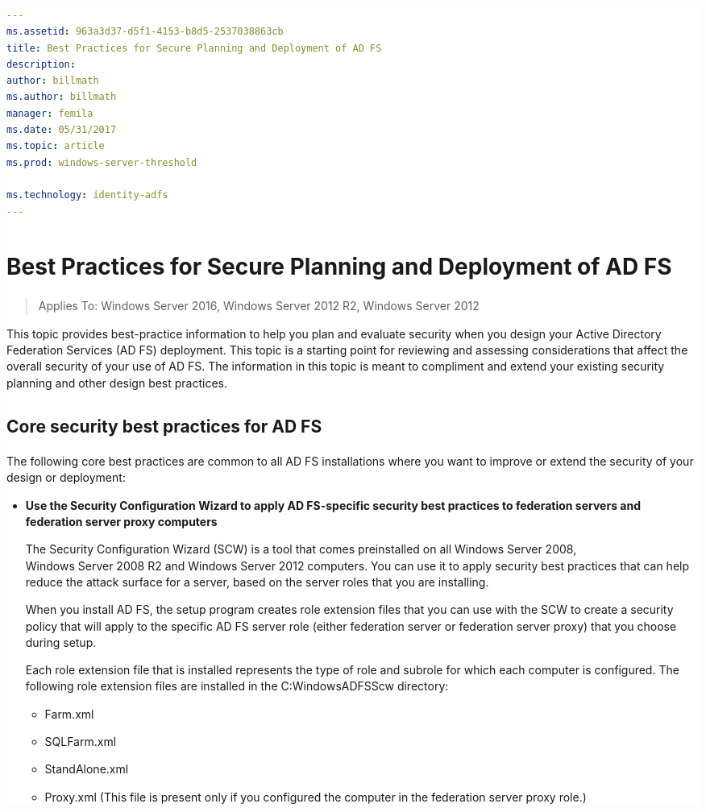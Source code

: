 ```yaml
---
ms.assetid: 963a3d37-d5f1-4153-b8d5-2537038863cb
title: Best Practices for Secure Planning and Deployment of AD FS
description:
author: billmath
ms.author: billmath
manager: femila
ms.date: 05/31/2017
ms.topic: article
ms.prod: windows-server-threshold

ms.technology: identity-adfs
---
```


# Best Practices for Secure Planning and Deployment of AD FS

>Applies To: Windows Server 2016, Windows Server 2012 R2, Windows Server 2012

This topic provides best-practice information to help you plan and evaluate security when you design your Active Directory Federation Services (AD FS) deployment. This topic is a starting point for reviewing and assessing considerations that affect the overall security of your use of AD FS. The information in this topic is meant to compliment and extend your existing security planning and other design best practices.  
  
## Core security best practices for AD FS  
The following core best practices are common to all AD FS installations where you want to improve or extend the security of your design or deployment:  
  
-   **Use the Security Configuration Wizard to apply AD FS-specific security best practices to federation servers and federation server proxy computers**  
  
    The Security Configuration Wizard (SCW) is a tool that comes preinstalled on all Windows Server 2008, Windows Server 2008 R2 and  Windows Server 2012  computers. You can use it to apply security best practices that can help reduce the attack surface for a server, based on the server roles that you are installing.  
  
    When you install AD FS, the setup program creates role extension files that you can use with the SCW to create a security policy that will apply to the specific AD FS server role (either federation server or federation server proxy) that you choose during setup.  
  
    Each role extension file that is installed represents the type of role and subrole for which each computer is configured. The following role extension files are installed in the C:WindowsADFSScw directory:  
  
    -   Farm.xml  
  
    -   SQLFarm.xml  
  
    -   StandAlone.xml  
  
    -   Proxy.xml (This file is present only if you configured the computer in the federation server proxy role.)  
  